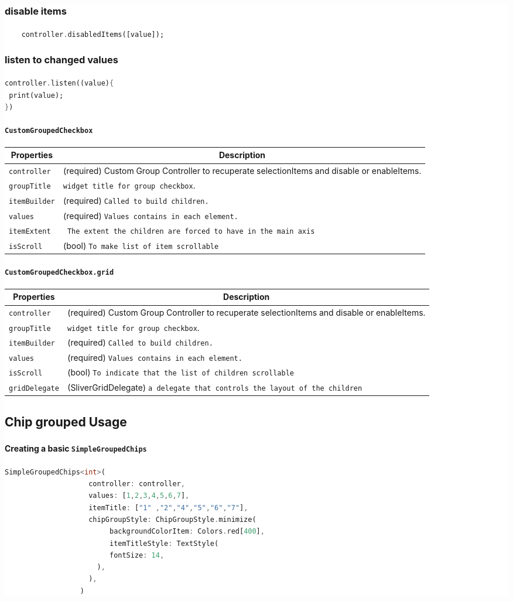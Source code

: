### disable items

```dart
    controller.disabledItems([value]);

```

### listen to changed values

```dart
controller.listen((value){
 print(value);
})
```

#### `CustomGroupedCheckbox`

| Properties    | Description                                                                                 |
| ------------- | ------------------------------------------------------------------------------------------- |
| `controller`  | (required) Custom Group Controller to recuperate selectionItems and disable or enableItems. |
| `groupTitle`  | `widget title for group checkbox`.                                                          |
| `itemBuilder` | (required) `Called to build children.`                                                      |
| `values`      | (required) `Values contains in each element.`                                               |
| `itemExtent`  | ` The extent the children are forced to have in the main axis`                              |
| `isScroll`    | (bool) `To make list of item scrollable`                                                    |

#### `CustomGroupedCheckbox.grid`

| Properties     | Description                                                                                 |
| -------------- | ------------------------------------------------------------------------------------------- |
| `controller`   | (required) Custom Group Controller to recuperate selectionItems and disable or enableItems. |
| `groupTitle`   | `widget title for group checkbox`.                                                          |
| `itemBuilder`  | (required) `Called to build children.`                                                      |
| `values`       | (required) `Values contains in each element.`                                               |
| `isScroll`     | (bool) `To indicate that the list of children scrollable`                                   |
| `gridDelegate` | (SliverGridDelegate) `a delegate that controls the layout of the children`                  |

## Chip grouped Usage

#### Creating a basic `SimpleGroupedChips`

```dart
SimpleGroupedChips<int>(
                    controller: controller,
                    values: [1,2,3,4,5,6,7],
                    itemTitle: ["1" ,"2","4","5","6","7"],
                    chipGroupStyle: ChipGroupStyle.minimize(
                         backgroundColorItem: Colors.red[400],
                         itemTitleStyle: TextStyle(
                         fontSize: 14,
                      ),
                    ),
                  )
```
